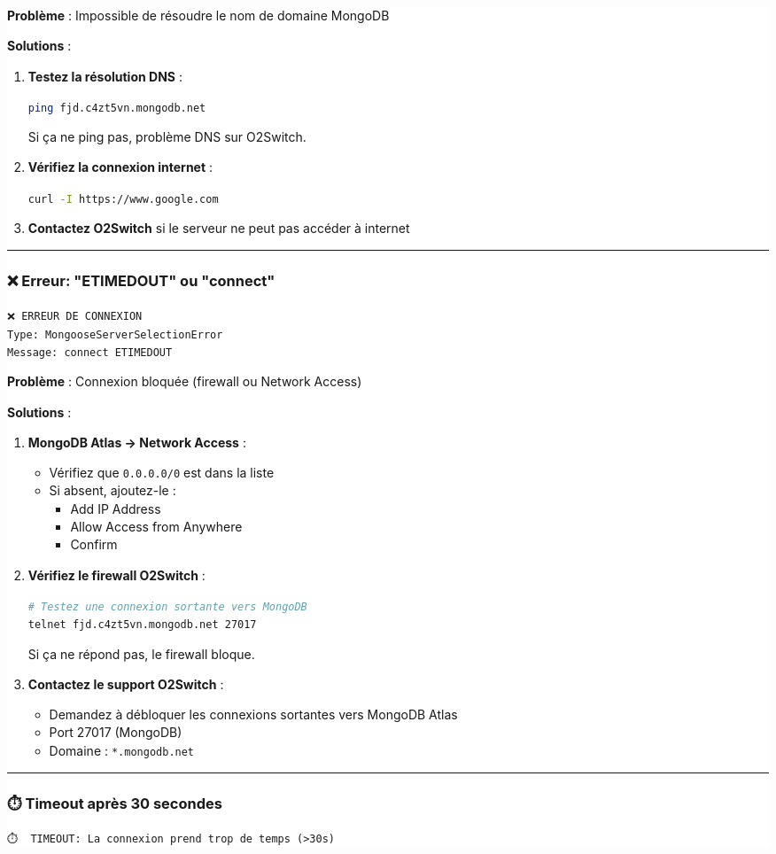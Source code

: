**Problème** : Impossible de résoudre le nom de domaine MongoDB

**Solutions** :

1. **Testez la résolution DNS** :
   ```bash
   ping fjd.c4zt5vn.mongodb.net
   ```
   
   Si ça ne ping pas, problème DNS sur O2Switch.

2. **Vérifiez la connexion internet** :
   ```bash
   curl -I https://www.google.com
   ```

3. **Contactez O2Switch** si le serveur ne peut pas accéder à internet

---

### ❌ **Erreur: "ETIMEDOUT" ou "connect"**

```
❌ ERREUR DE CONNEXION
Type: MongooseServerSelectionError
Message: connect ETIMEDOUT
```

**Problème** : Connexion bloquée (firewall ou Network Access)

**Solutions** :

1. **MongoDB Atlas → Network Access** :
   - Vérifiez que `0.0.0.0/0` est dans la liste
   - Si absent, ajoutez-le :
     - Add IP Address
     - Allow Access from Anywhere
     - Confirm

2. **Vérifiez le firewall O2Switch** :
   ```bash
   # Testez une connexion sortante vers MongoDB
   telnet fjd.c4zt5vn.mongodb.net 27017
   ```
   
   Si ça ne répond pas, le firewall bloque.

3. **Contactez le support O2Switch** :
   - Demandez à débloquer les connexions sortantes vers MongoDB Atlas
   - Port 27017 (MongoDB)
   - Domaine : `*.mongodb.net`

---

### ⏱️ **Timeout après 30 secondes**

```
⏱️  TIMEOUT: La connexion prend trop de temps (>30s)
```

